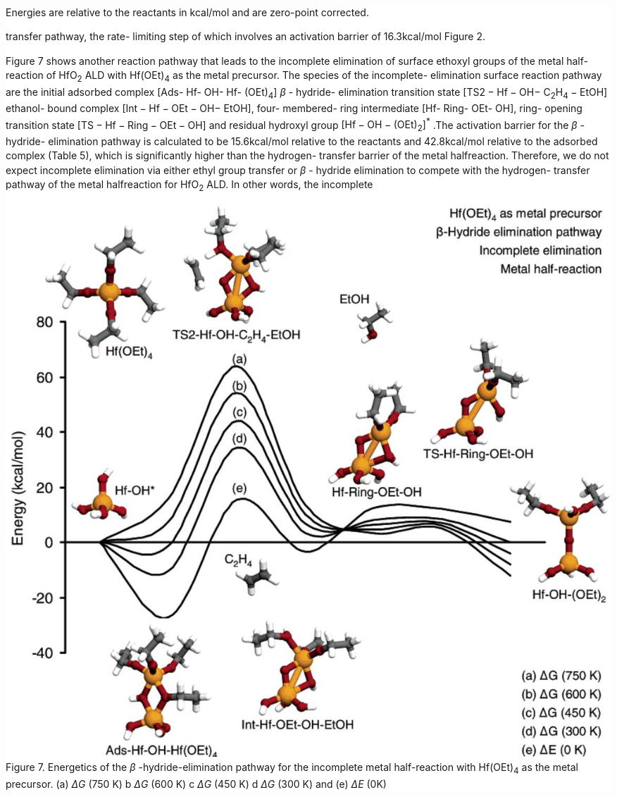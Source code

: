 Energies are relative to the reactants in kcal/mol and are zero-point corrected.

transfer pathway, the rate- limiting step of which involves an activation barrier of  $16.3\mathrm{kcal / mol}$  Figure 2.

Figure 7 shows another reaction pathway that leads to the incomplete elimination of surface ethoxyl groups of the metal half- reaction of  $\mathrm{HfO_2}$  ALD with  $\mathrm{Hf(OEt)_4}$  as the metal precursor. The species of the incomplete- elimination surface reaction pathway are the initial adsorbed complex [Ads- Hf- OH- Hf-  $(\mathrm{OEt})_4]$ $\beta$  - hydride- elimination transition state  $\mathrm{[TS2 - Hf - OH - }$ $\mathrm{C_2H_4 - EtOH]}$  ethanol- bound complex  $\mathrm{[Int - Hf - OEt - OH - }$  EtOH], four- membered- ring intermediate [Hf- Ring- OEt- OH], ring- opening transition state  $\mathrm{[TS - Hf - Ring - OEt - OH]}$  and residual hydroxyl group  $\mathrm{[Hf - OH - (OEt)_2]^*}$  .The activation barrier for the  $\beta$  - hydride- elimination pathway is calculated to be  $15.6\mathrm{kcal / mol}$  relative to the reactants and  $42.8\mathrm{kcal / mol}$  relative to the adsorbed complex (Table 5), which is significantly higher than the hydrogen- transfer barrier of the metal halfreaction. Therefore, we do not expect incomplete elimination via either ethyl group transfer or  $\beta$  - hydride elimination to compete with the hydrogen- transfer pathway of the metal halfreaction for  $\mathrm{HfO_2}$  ALD. In other words, the incomplete

![](images/ddca4852e0819638eb023010be975c10a4f790a8a8b06770691febe56042c634.jpg)  
Figure 7. Energetics of the  $\beta$  -hydride-elimination pathway for the incomplete metal half-reaction with  $\mathrm{Hf(OEt)_4}$  as the metal precursor. (a)  $\Delta G$ $(750~\mathrm{K})$  b  $\Delta G$ $(600~\mathrm{K})$  c  $\Delta G$ $(450~\mathrm{K})$  d  $\Delta G$ $(300~\mathrm{K})$  and (e)  $\Delta E$ $(0\mathrm{K})$
